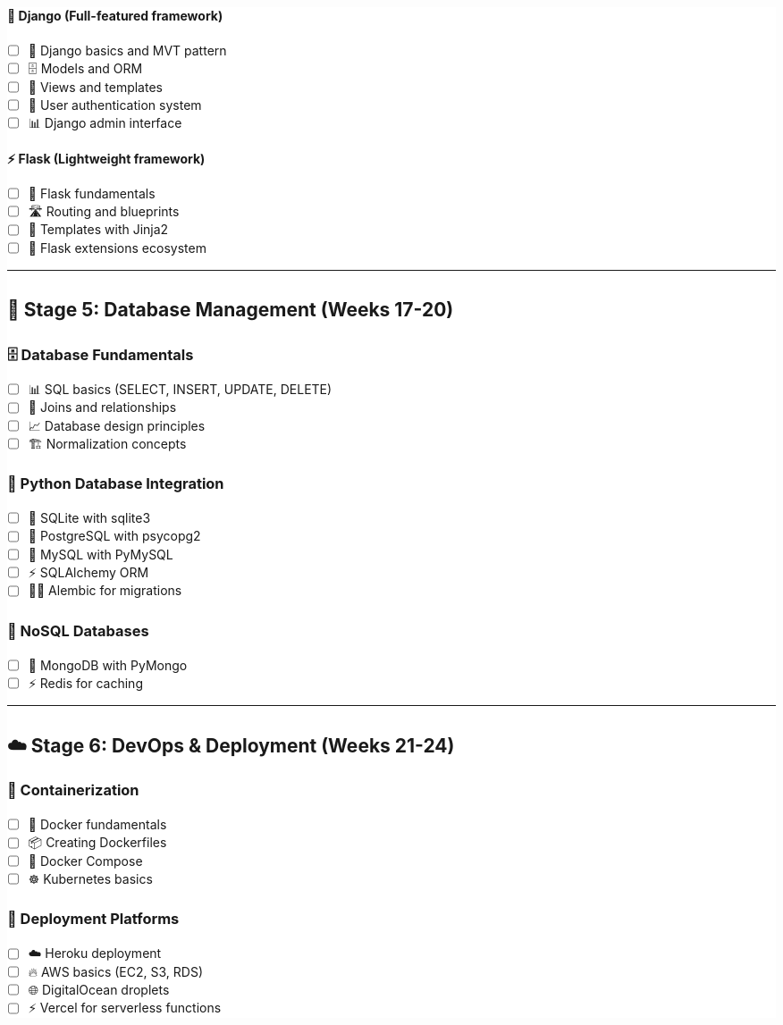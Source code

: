 #### 🌟 **Django** (Full-featured framework)
- [ ] 🎯 Django basics and MVT pattern
- [ ] 🗄️ Models and ORM
- [ ] 📱 Views and templates
- [ ] 👤 User authentication system
- [ ] 📊 Django admin interface

#### ⚡ **Flask** (Lightweight framework)
- [ ] 🔧 Flask fundamentals
- [ ] 🛣️ Routing and blueprints
- [ ] 📝 Templates with Jinja2
- [ ] 🔌 Flask extensions ecosystem

---

## 💾 Stage 5: Database Management (Weeks 17-20)

### 🗄️ Database Fundamentals
- [ ] 📊 SQL basics (SELECT, INSERT, UPDATE, DELETE)
- [ ] 🔗 Joins and relationships
- [ ] 📈 Database design principles
- [ ] 🏗️ Normalization concepts

### 🐍 Python Database Integration
- [ ] 🔌 SQLite with sqlite3
- [ ] 🐘 PostgreSQL with psycopg2
- [ ] 🐬 MySQL with PyMySQL
- [ ] ⚡ SQLAlchemy ORM
- [ ] 🏃‍♂️ Alembic for migrations

### 🚀 NoSQL Databases
- [ ] 📄 MongoDB with PyMongo
- [ ] ⚡ Redis for caching

---

## ☁️ Stage 6: DevOps & Deployment (Weeks 21-24)

### 🐳 Containerization
- [ ] 🐳 Docker fundamentals
- [ ] 📦 Creating Dockerfiles
- [ ] 🎼 Docker Compose
- [ ] ☸️ Kubernetes basics

### 🚀 Deployment Platforms
- [ ] ☁️ Heroku deployment
- [ ] 🔥 AWS basics (EC2, S3, RDS)
- [ ] 🌐 DigitalOcean droplets
- [ ] ⚡ Vercel for serverless functions
